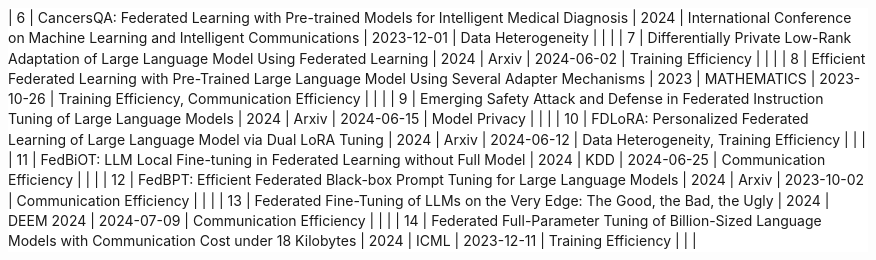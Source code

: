 |  6 | CancersQA: Federated Learning with Pre-trained Models for Intelligent Medical Diagnosis                                   |               2024 | International Conference on Machine Learning and Intelligent Communications  | 2023-12-01  | Data Heterogeneity                                                                             |                                                                               |                                                                                                                                                                                                              |
|  7 | Differentially Private Low-Rank Adaptation of Large Language Model Using Federated Learning                               |               2024 | Arxiv                                                                        | 2024-06-02  | Training Efficiency                                                                            |                                                                               |                                                                                                                                                                                                              |
|  8 | Efficient Federated Learning with Pre-Trained Large Language Model Using Several Adapter Mechanisms                       |               2023 | MATHEMATICS                                                                  | 2023-10-26  | Training Efficiency, Communication Efficiency                                                  |                                                                               |                                                                                                                                                                                                              |
|  9 | Emerging Safety Attack and Defense in Federated Instruction Tuning of Large Language Models                               |               2024 | Arxiv                                                                        | 2024-06-15  | Model Privacy                                                                                  |                                                                               |                                                                                                                                                                                                              |
| 10 | FDLoRA: Personalized Federated Learning of Large Language Model via Dual LoRA Tuning                                      |               2024 | Arxiv                                                                        | 2024-06-12  | Data Heterogeneity, Training Efficiency                                                        |                                                                               |                                                                                                                                                                                                              |
| 11 | FedBiOT: LLM Local Fine-tuning in Federated Learning without Full Model                                                   |               2024 | KDD                                                                          | 2024-06-25  | Communication Efficiency                                                                       |                                                                               |                                                                                                                                                                                                              |
| 12 | FedBPT: Efficient Federated Black-box Prompt Tuning for Large Language Models                                             |               2024 | Arxiv                                                                        | 2023-10-02  | Communication Efficiency                                                                       |                                                                               |                                                                                                                                                                                                              |
| 13 | Federated Fine-Tuning of LLMs on the Very Edge: The Good, the Bad, the Ugly                                               |               2024 | DEEM 2024                                                                    | 2024-07-09  | Communication Efficiency                                                                       |                                                                               |                                                                                                                                                                                                              |
| 14 | Federated Full-Parameter Tuning of Billion-Sized Language Models with Communication Cost under 18 Kilobytes               |               2024 | ICML                                                                         | 2023-12-11  | Training Efficiency                                                                            |                                                                               |                                                                                                                                                                                                              |
